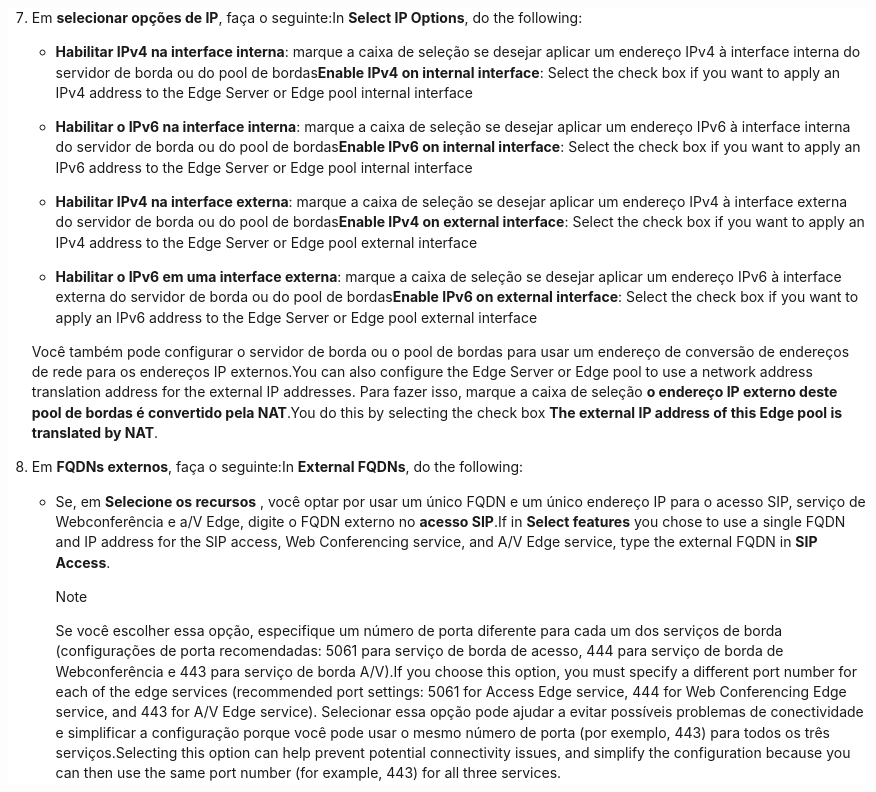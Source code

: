7.  <span data-ttu-id="8e622-148">Em **selecionar opções de IP**, faça o seguinte:</span><span class="sxs-lookup"><span data-stu-id="8e622-148">In **Select IP Options**, do the following:</span></span>
    
      - <span data-ttu-id="8e622-149">**Habilitar IPv4 na interface interna**: marque a caixa de seleção se desejar aplicar um endereço IPv4 à interface interna do servidor de borda ou do pool de bordas</span><span class="sxs-lookup"><span data-stu-id="8e622-149">**Enable IPv4 on internal interface**: Select the check box if you want to apply an IPv4 address to the Edge Server or Edge pool internal interface</span></span>
    
      - <span data-ttu-id="8e622-150">**Habilitar o IPv6 na interface interna**: marque a caixa de seleção se desejar aplicar um endereço IPv6 à interface interna do servidor de borda ou do pool de bordas</span><span class="sxs-lookup"><span data-stu-id="8e622-150">**Enable IPv6 on internal interface**: Select the check box if you want to apply an IPv6 address to the Edge Server or Edge pool internal interface</span></span>
    
      - <span data-ttu-id="8e622-151">**Habilitar IPv4 na interface externa**: marque a caixa de seleção se desejar aplicar um endereço IPv4 à interface externa do servidor de borda ou do pool de bordas</span><span class="sxs-lookup"><span data-stu-id="8e622-151">**Enable IPv4 on external interface**: Select the check box if you want to apply an IPv4 address to the Edge Server or Edge pool external interface</span></span>
    
      - <span data-ttu-id="8e622-152">**Habilitar o IPv6 em uma interface externa**: marque a caixa de seleção se desejar aplicar um endereço IPv6 à interface externa do servidor de borda ou do pool de bordas</span><span class="sxs-lookup"><span data-stu-id="8e622-152">**Enable IPv6 on external interface**: Select the check box if you want to apply an IPv6 address to the Edge Server or Edge pool external interface</span></span>
    
    <span data-ttu-id="8e622-153">Você também pode configurar o servidor de borda ou o pool de bordas para usar um endereço de conversão de endereços de rede para os endereços IP externos.</span><span class="sxs-lookup"><span data-stu-id="8e622-153">You can also configure the Edge Server or Edge pool to use a network address translation address for the external IP addresses.</span></span> <span data-ttu-id="8e622-154">Para fazer isso, marque a caixa de seleção **o endereço IP externo deste pool de bordas é convertido pela NAT**.</span><span class="sxs-lookup"><span data-stu-id="8e622-154">You do this by selecting the check box **The external IP address of this Edge pool is translated by NAT**.</span></span>

8.  <span data-ttu-id="8e622-155">Em **FQDNs externos**, faça o seguinte:</span><span class="sxs-lookup"><span data-stu-id="8e622-155">In **External FQDNs**, do the following:</span></span>
    
      - <span data-ttu-id="8e622-156">Se, em **Selecione os recursos** , você optar por usar um único FQDN e um único endereço IP para o acesso SIP, serviço de Webconferência e a/V Edge, digite o FQDN externo no **acesso SIP**.</span><span class="sxs-lookup"><span data-stu-id="8e622-156">If in **Select features** you chose to use a single FQDN and IP address for the SIP access, Web Conferencing service, and A/V Edge service, type the external FQDN in **SIP Access**.</span></span>
        
        <div>
        

        > [!NOTE]  
        > <span data-ttu-id="8e622-157">Se você escolher essa opção, especifique um número de porta diferente para cada um dos serviços de borda (configurações de porta recomendadas: 5061 para serviço de borda de acesso, 444 para serviço de borda de Webconferência e 443 para serviço de borda A/V).</span><span class="sxs-lookup"><span data-stu-id="8e622-157">If you choose this option, you must specify a different port number for each of the edge services (recommended port settings: 5061 for Access Edge service, 444 for Web Conferencing Edge service, and 443 for A/V Edge service).</span></span> <span data-ttu-id="8e622-158">Selecionar essa opção pode ajudar a evitar possíveis problemas de conectividade e simplificar a configuração porque você pode usar o mesmo número de porta (por exemplo, 443) para todos os três serviços.</span><span class="sxs-lookup"><span data-stu-id="8e622-158">Selecting this option can help prevent potential connectivity issues, and simplify the configuration because you can then use the same port number (for example, 443) for all three services.</span></span>
